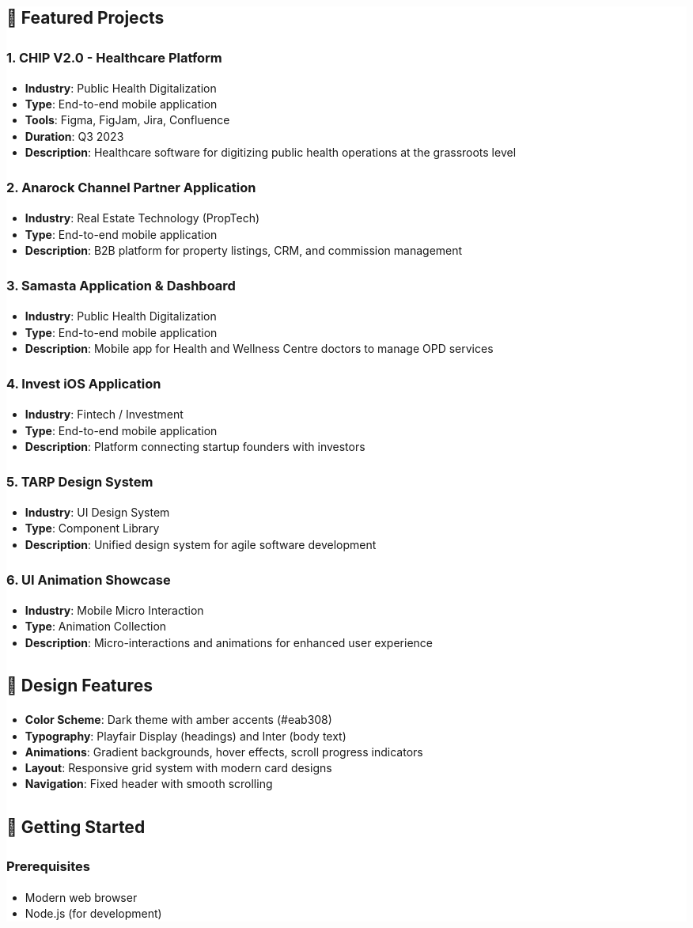 ## 🎯 Featured Projects

### 1. **CHIP V2.0 - Healthcare Platform**
- **Industry**: Public Health Digitalization
- **Type**: End-to-end mobile application
- **Tools**: Figma, FigJam, Jira, Confluence
- **Duration**: Q3 2023
- **Description**: Healthcare software for digitizing public health operations at the grassroots level

### 2. **Anarock Channel Partner Application**
- **Industry**: Real Estate Technology (PropTech)
- **Type**: End-to-end mobile application
- **Description**: B2B platform for property listings, CRM, and commission management

### 3. **Samasta Application & Dashboard**
- **Industry**: Public Health Digitalization
- **Type**: End-to-end mobile application
- **Description**: Mobile app for Health and Wellness Centre doctors to manage OPD services

### 4. **Invest iOS Application**
- **Industry**: Fintech / Investment
- **Type**: End-to-end mobile application
- **Description**: Platform connecting startup founders with investors

### 5. **TARP Design System**
- **Industry**: UI Design System
- **Type**: Component Library
- **Description**: Unified design system for agile software development

### 6. **UI Animation Showcase**
- **Industry**: Mobile Micro Interaction
- **Type**: Animation Collection
- **Description**: Micro-interactions and animations for enhanced user experience

## 🎨 Design Features

- **Color Scheme**: Dark theme with amber accents (#eab308)
- **Typography**: Playfair Display (headings) and Inter (body text)
- **Animations**: Gradient backgrounds, hover effects, scroll progress indicators
- **Layout**: Responsive grid system with modern card designs
- **Navigation**: Fixed header with smooth scrolling

## 🚀 Getting Started

### Prerequisites
- Modern web browser
- Node.js (for development)
